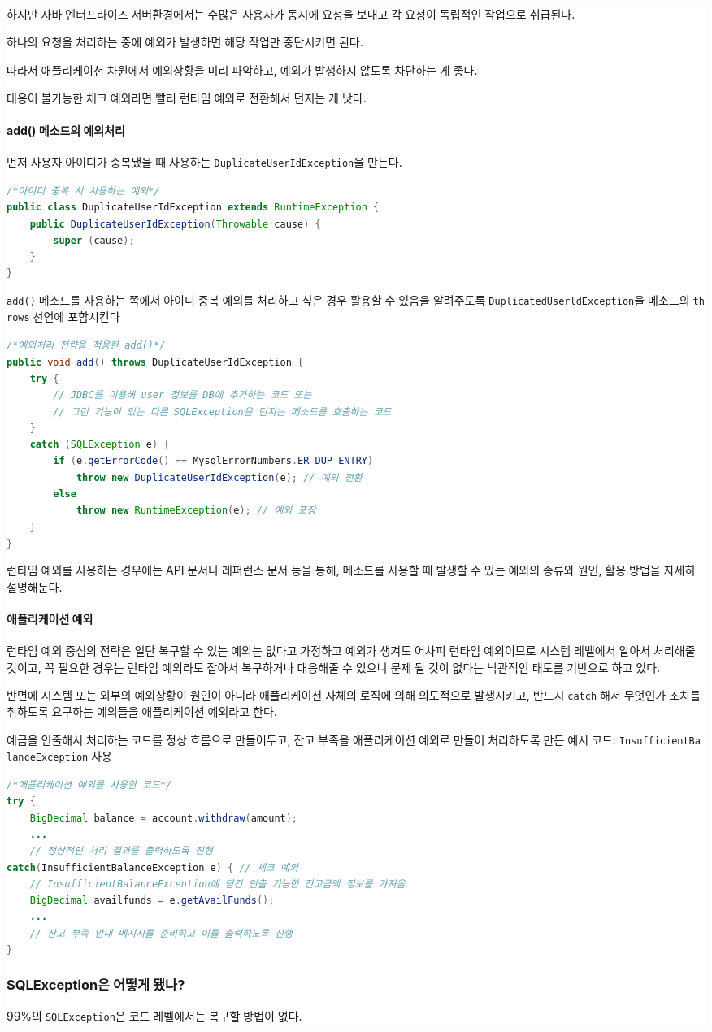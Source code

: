 하지만 자바 엔터프라이즈 서버환경에서는 수많은 사용자가 동시에 요청을 보내고 각 요청이 독립적인 작업으로 취급된다.

하나의 요청을 처리하는 중에 예외가 발생하면 해당 작업만 중단시키면 된다.

따라서 애플리케이션 차원에서 예외상황을 미리 파악하고, 예외가 발생하지 않도록 차단하는 게 좋다.

대응이 불가능한 체크 예외라면 빨리 런타임 예외로 전환해서 던지는 게 낫다.
#### add() 메소드의 예외처리
먼저 사용자 아이디가 중복됐을 때 사용하는 `DuplicateUserIdException`을 만든다.
```java
/*아이디 중복 시 사용하는 예외*/
public class DuplicateUserIdException extends RuntimeException {
	public DuplicateUserIdException(Throwable cause) {
		super (cause);
	}
}
```
`add()` 메소드를 사용하는 쪽에서 아이디 중복 예외를 처리하고 싶은 경우 활용할 수 있음을 알려주도록 `DuplicatedUserldException`을 메소드의 `throws` 선언에 포함시킨다
```java
/*예외처리 전략을 적용한 add()*/
public void add() throws DuplicateUserIdException {
	try {
		// JDBC를 이용해 user 정보를 DB에 추가하는 코드 또는
		// 그런 기능이 있는 다른 SQLException을 던지는 메소드를 호출하는 코드
	}
	catch (SQLException e) {
		if (e.getErrorCode() == MysqlErrorNumbers.ER_DUP_ENTRY)
			throw new DuplicateUserIdException(e); // 예외 전환
		else
			throw new RuntimeException(e); // 예외 포장
	}
}
```
런타임 예외를 사용하는 경우에는 API 문서나 레퍼런스 문서 등을 통해, 메소드를 사용할 때 발생할 수 있는 예외의 종류와 원인, 활용 방법을 자세히 설명해둔다.
#### 애플리케이션 예외
런타임 예외 중심의 전략은 일단 복구할 수 있는 예외는 없다고 가정하고 예외가 생겨도 어차피 런타임 예외이므로 시스템 레벨에서 알아서 처리해줄 것이고, 꼭 필요한 경우는 런타임 예외라도 잡아서 복구하거나 대응해줄 수 있으니 문제 될 것이 없다는 낙관적인 태도를 기반으로 하고 있다.

반면에 시스템 또는 외부의 예외상황이 원인이 아니라 애플리케이션 자체의 로직에 의해 의도적으로 발생시키고, 반드시 `catch` 해서 무엇인가 조치를 취하도록 요구하는 예외들을 애플리케이션 예외라고 한다.

예금을 인출해서 처리하는 코드를 정상 흐름으로 만들어두고, 잔고 부족을 애플리케이션 예외로 만들어 처리하도록 만든 예시 코드: `InsufficientBalanceException` 사용
```java
/*애플리케이션 예외를 사용한 코드*/
try {
	BigDecimal balance = account.withdraw(amount);
	...
	// 정상적인 처리 결과를 출력하도록 진행
catch(InsufficientBalanceException e) { // 체크 예외
	// InsufficientBalanceExcention에 담긴 인출 가능한 잔고금액 정보를 가져옴
	BigDecimal availfunds = e.getAvailFunds();
	...
	// 잔고 부족 안내 메시지를 준비하고 이를 출력하도록 진행
}
```
### SQLException은 어떻게 됐나?
99%의 `SQLException`은 코드 레벨에서는 복구할 방법이 없다.
